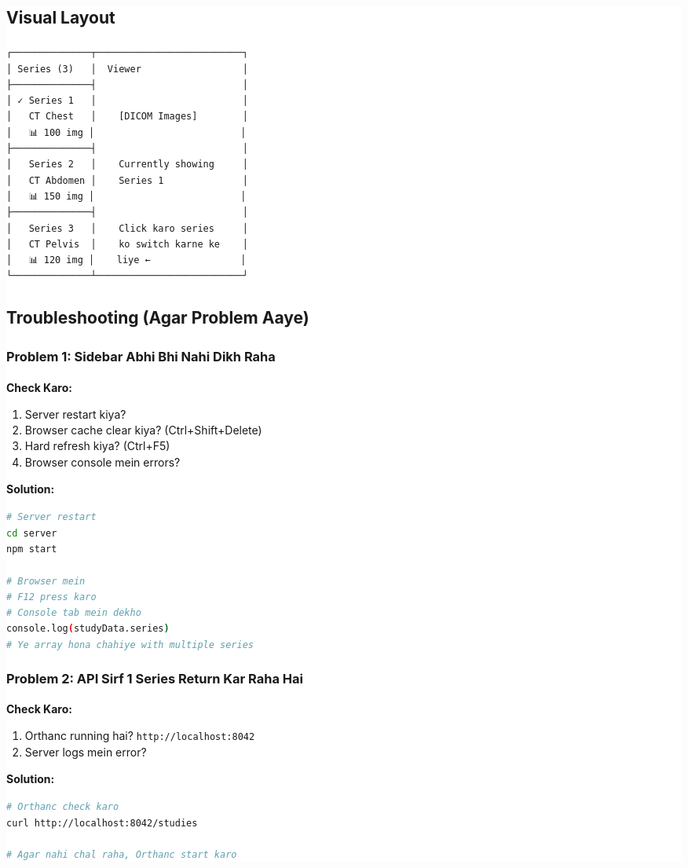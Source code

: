 ## Visual Layout

```
┌──────────────┬──────────────────────────┐
│ Series (3)   │  Viewer                  │
├──────────────┤                          │
│ ✓ Series 1   │                          │
│   CT Chest   │    [DICOM Images]        │
│   📊 100 img │                          │
├──────────────┤                          │
│   Series 2   │    Currently showing     │
│   CT Abdomen │    Series 1              │
│   📊 150 img │                          │
├──────────────┤                          │
│   Series 3   │    Click karo series     │
│   CT Pelvis  │    ko switch karne ke    │
│   📊 120 img │    liye ←                │
└──────────────┴──────────────────────────┘
```

## Troubleshooting (Agar Problem Aaye)

### Problem 1: Sidebar Abhi Bhi Nahi Dikh Raha
**Check Karo:**
1. Server restart kiya?
2. Browser cache clear kiya? (Ctrl+Shift+Delete)
3. Hard refresh kiya? (Ctrl+F5)
4. Browser console mein errors?

**Solution:**
```bash
# Server restart
cd server
npm start

# Browser mein
# F12 press karo
# Console tab mein dekho
console.log(studyData.series)
# Ye array hona chahiye with multiple series
```

### Problem 2: API Sirf 1 Series Return Kar Raha Hai
**Check Karo:**
1. Orthanc running hai? `http://localhost:8042`
2. Server logs mein error?

**Solution:**
```bash
# Orthanc check karo
curl http://localhost:8042/studies

# Agar nahi chal raha, Orthanc start karo
```
